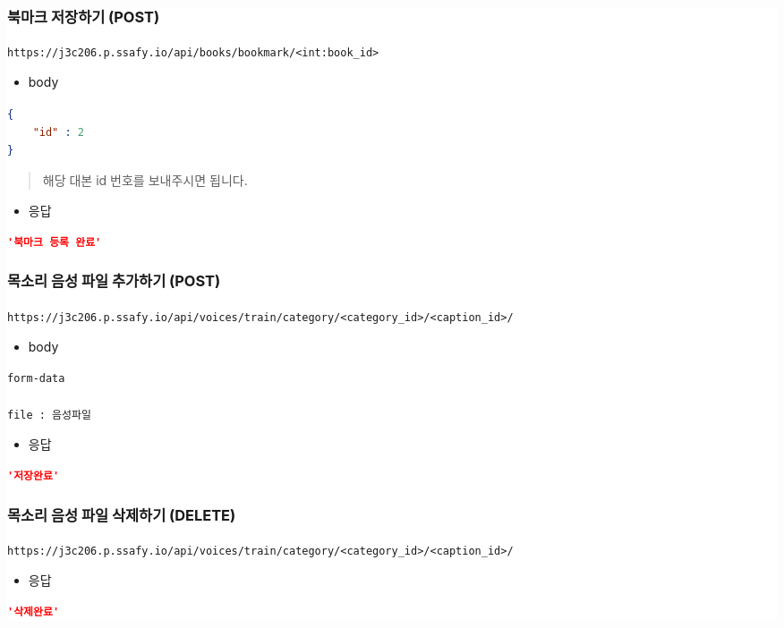 
### 북마크 저장하기 (POST)

```
https://j3c206.p.ssafy.io/api/books/bookmark/<int:book_id>
```

- body

```json
{
    "id" : 2
}
```

> 해당 대본 id 번호를 보내주시면 됩니다.

- 응답

```json
'북마크 등록 완료'
```



### 목소리 음성 파일 추가하기 (POST)

```
https://j3c206.p.ssafy.io/api/voices/train/category/<category_id>/<caption_id>/
```

- body

```
form-data

file : 음성파일
```

- 응답

```json
'저장완료'
```



### 목소리 음성 파일 삭제하기 (DELETE)

```
https://j3c206.p.ssafy.io/api/voices/train/category/<category_id>/<caption_id>/
```

- 응답

```json
'삭제완료'
```

